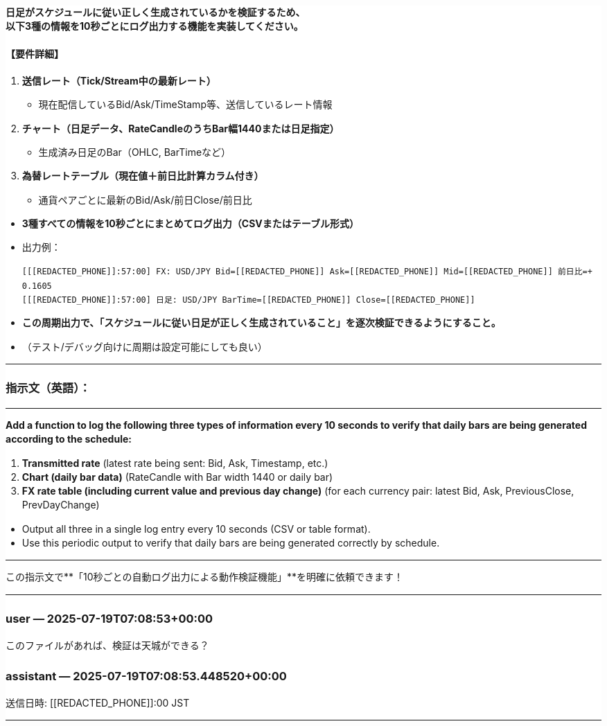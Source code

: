 
**日足がスケジュールに従い正しく生成されているかを検証するため、  
以下3種の情報を10秒ごとにログ出力する機能を実装してください。**

#### 【要件詳細】

1. **送信レート（Tick/Stream中の最新レート）**
    - 現在配信しているBid/Ask/TimeStamp等、送信しているレート情報

2. **チャート（日足データ、RateCandleのうちBar幅1440または日足指定）**
    - 生成済み日足のBar（OHLC, BarTimeなど）

3. **為替レートテーブル（現在値＋前日比計算カラム付き）**
    - 通貨ペアごとに最新のBid/Ask/前日Close/前日比

- **3種すべての情報を10秒ごとにまとめてログ出力（CSVまたはテーブル形式）**
- 出力例：  
    ```
    [[[REDACTED_PHONE]]:57:00] FX: USD/JPY Bid=[[REDACTED_PHONE]] Ask=[[REDACTED_PHONE]] Mid=[[REDACTED_PHONE]] 前日比=+0.1605
    [[[REDACTED_PHONE]]:57:00] 日足: USD/JPY BarTime=[[REDACTED_PHONE]] Close=[[REDACTED_PHONE]]
    ```

- **この周期出力で、「スケジュールに従い日足が正しく生成されていること」を逐次検証できるようにすること。**
- （テスト/デバッグ向けに周期は設定可能にしても良い）

---
### **指示文（英語）：**

---

**Add a function to log the following three types of information every 10 seconds to verify that daily bars are being generated according to the schedule:**

1. **Transmitted rate** (latest rate being sent: Bid, Ask, Timestamp, etc.)
2. **Chart (daily bar data)** (RateCandle with Bar width 1440 or daily bar)
3. **FX rate table (including current value and previous day change)** (for each currency pair: latest Bid, Ask, PreviousClose, PrevDayChange)

- Output all three in a single log entry every 10 seconds (CSV or table format).
- Use this periodic output to verify that daily bars are being generated correctly by schedule.

---

この指示文で**「10秒ごとの自動ログ出力による動作検証機能」**を明確に依頼できます！

---
### user — 2025-07-19T07:08:53+00:00

このファイルがあれば、検証は天城ができる？
### assistant — 2025-07-19T07:08:53.448520+00:00

送信日時: [[REDACTED_PHONE]]:00 JST

---

